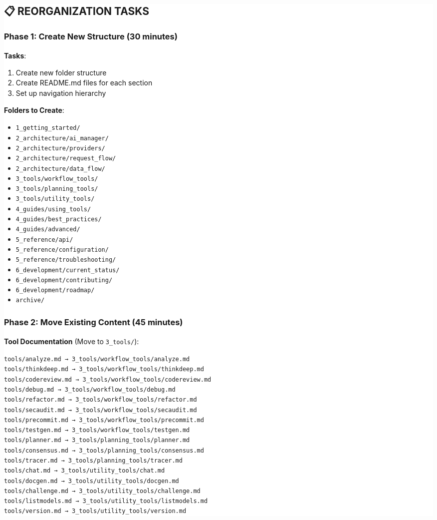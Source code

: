 
## 📋 REORGANIZATION TASKS

### Phase 1: Create New Structure (30 minutes)

**Tasks**:
1. Create new folder structure
2. Create README.md files for each section
3. Set up navigation hierarchy

**Folders to Create**:
- `1_getting_started/`
- `2_architecture/ai_manager/`
- `2_architecture/providers/`
- `2_architecture/request_flow/`
- `2_architecture/data_flow/`
- `3_tools/workflow_tools/`
- `3_tools/planning_tools/`
- `3_tools/utility_tools/`
- `4_guides/using_tools/`
- `4_guides/best_practices/`
- `4_guides/advanced/`
- `5_reference/api/`
- `5_reference/configuration/`
- `5_reference/troubleshooting/`
- `6_development/current_status/`
- `6_development/contributing/`
- `6_development/roadmap/`
- `archive/`

### Phase 2: Move Existing Content (45 minutes)

**Tool Documentation** (Move to `3_tools/`):
```
tools/analyze.md → 3_tools/workflow_tools/analyze.md
tools/thinkdeep.md → 3_tools/workflow_tools/thinkdeep.md
tools/codereview.md → 3_tools/workflow_tools/codereview.md
tools/debug.md → 3_tools/workflow_tools/debug.md
tools/refactor.md → 3_tools/workflow_tools/refactor.md
tools/secaudit.md → 3_tools/workflow_tools/secaudit.md
tools/precommit.md → 3_tools/workflow_tools/precommit.md
tools/testgen.md → 3_tools/workflow_tools/testgen.md
tools/planner.md → 3_tools/planning_tools/planner.md
tools/consensus.md → 3_tools/planning_tools/consensus.md
tools/tracer.md → 3_tools/planning_tools/tracer.md
tools/chat.md → 3_tools/utility_tools/chat.md
tools/docgen.md → 3_tools/utility_tools/docgen.md
tools/challenge.md → 3_tools/utility_tools/challenge.md
tools/listmodels.md → 3_tools/utility_tools/listmodels.md
tools/version.md → 3_tools/utility_tools/version.md
```
